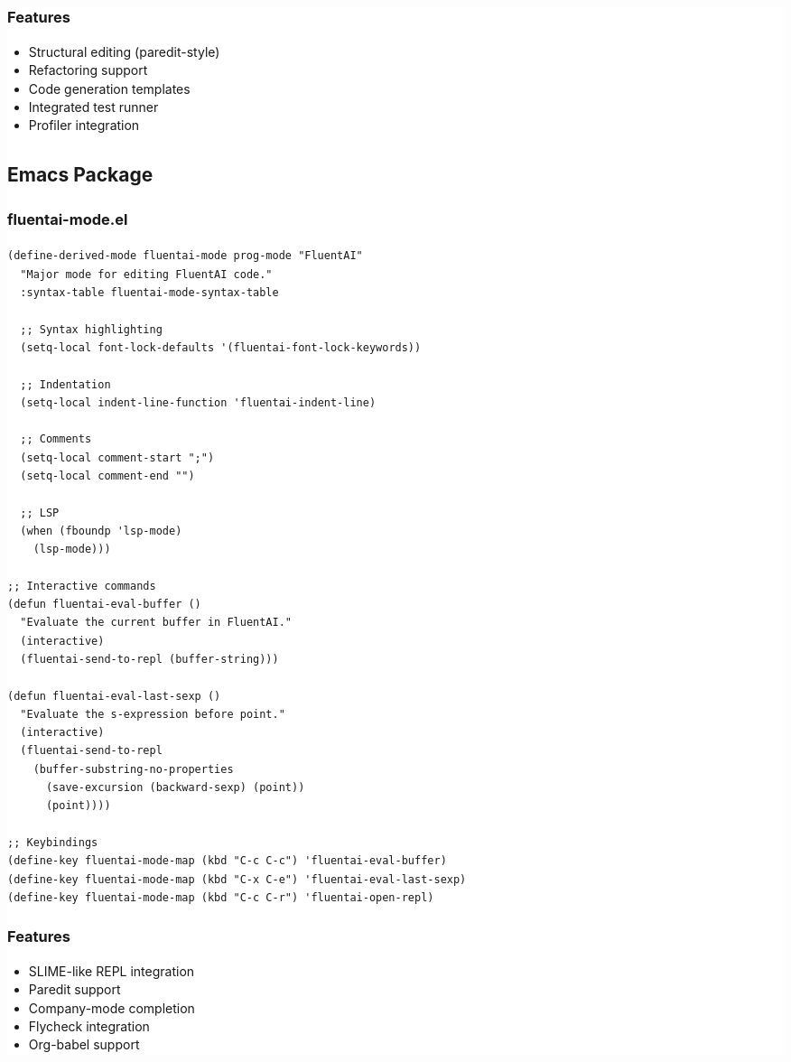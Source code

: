 ### Features
- Structural editing (paredit-style)
- Refactoring support
- Code generation templates
- Integrated test runner
- Profiler integration

## Emacs Package

### fluentai-mode.el
```elisp
(define-derived-mode fluentai-mode prog-mode "FluentAI"
  "Major mode for editing FluentAI code."
  :syntax-table fluentai-mode-syntax-table
  
  ;; Syntax highlighting
  (setq-local font-lock-defaults '(fluentai-font-lock-keywords))
  
  ;; Indentation
  (setq-local indent-line-function 'fluentai-indent-line)
  
  ;; Comments
  (setq-local comment-start ";")
  (setq-local comment-end "")
  
  ;; LSP
  (when (fboundp 'lsp-mode)
    (lsp-mode)))

;; Interactive commands
(defun fluentai-eval-buffer ()
  "Evaluate the current buffer in FluentAI."
  (interactive)
  (fluentai-send-to-repl (buffer-string)))

(defun fluentai-eval-last-sexp ()
  "Evaluate the s-expression before point."
  (interactive)
  (fluentai-send-to-repl 
    (buffer-substring-no-properties
      (save-excursion (backward-sexp) (point))
      (point))))

;; Keybindings
(define-key fluentai-mode-map (kbd "C-c C-c") 'fluentai-eval-buffer)
(define-key fluentai-mode-map (kbd "C-x C-e") 'fluentai-eval-last-sexp)
(define-key fluentai-mode-map (kbd "C-c C-r") 'fluentai-open-repl)
```

### Features
- SLIME-like REPL integration
- Paredit support
- Company-mode completion
- Flycheck integration
- Org-babel support

